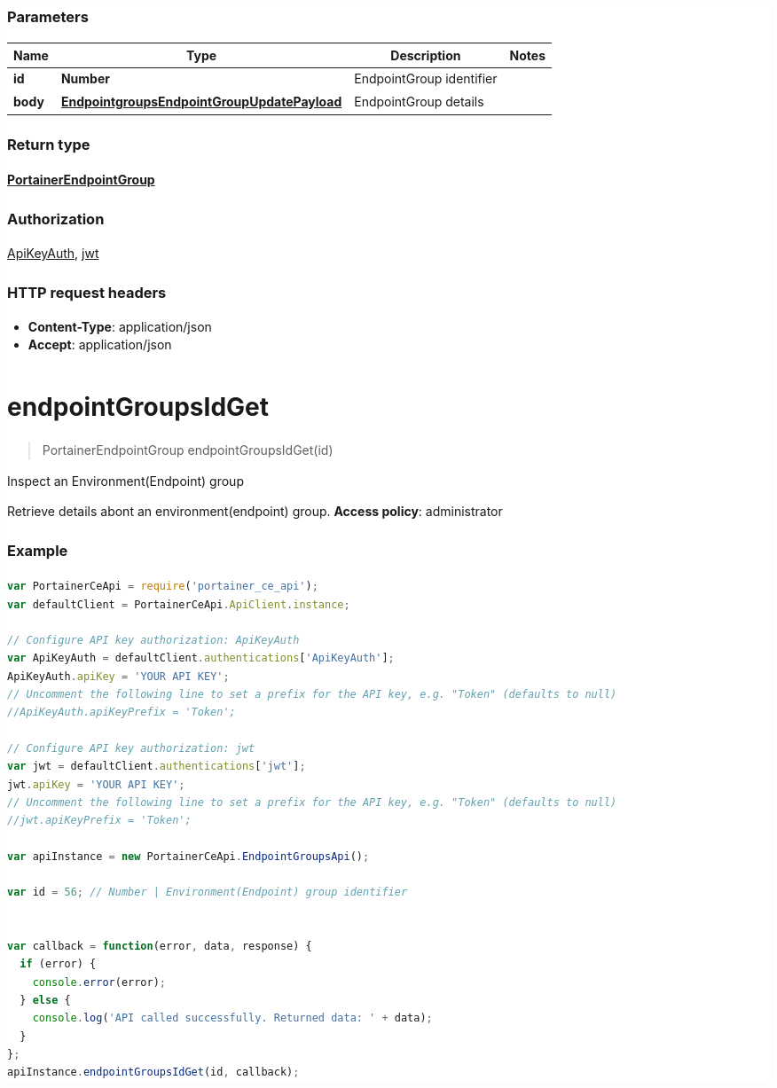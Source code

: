 ### Parameters

Name | Type | Description  | Notes
------------- | ------------- | ------------- | -------------
 **id** | **Number**| EndpointGroup identifier | 
 **body** | [**EndpointgroupsEndpointGroupUpdatePayload**](EndpointgroupsEndpointGroupUpdatePayload.md)| EndpointGroup details | 

### Return type

[**PortainerEndpointGroup**](PortainerEndpointGroup.md)

### Authorization

[ApiKeyAuth](../README.md#ApiKeyAuth), [jwt](../README.md#jwt)

### HTTP request headers

 - **Content-Type**: application/json
 - **Accept**: application/json

<a name="endpointGroupsIdGet"></a>
# **endpointGroupsIdGet**
> PortainerEndpointGroup endpointGroupsIdGet(id)

Inspect an Environment(Endpoint) group

Retrieve details abont an environment(endpoint) group. **Access policy**: administrator

### Example
```javascript
var PortainerCeApi = require('portainer_ce_api');
var defaultClient = PortainerCeApi.ApiClient.instance;

// Configure API key authorization: ApiKeyAuth
var ApiKeyAuth = defaultClient.authentications['ApiKeyAuth'];
ApiKeyAuth.apiKey = 'YOUR API KEY';
// Uncomment the following line to set a prefix for the API key, e.g. "Token" (defaults to null)
//ApiKeyAuth.apiKeyPrefix = 'Token';

// Configure API key authorization: jwt
var jwt = defaultClient.authentications['jwt'];
jwt.apiKey = 'YOUR API KEY';
// Uncomment the following line to set a prefix for the API key, e.g. "Token" (defaults to null)
//jwt.apiKeyPrefix = 'Token';

var apiInstance = new PortainerCeApi.EndpointGroupsApi();

var id = 56; // Number | Environment(Endpoint) group identifier


var callback = function(error, data, response) {
  if (error) {
    console.error(error);
  } else {
    console.log('API called successfully. Returned data: ' + data);
  }
};
apiInstance.endpointGroupsIdGet(id, callback);
```
